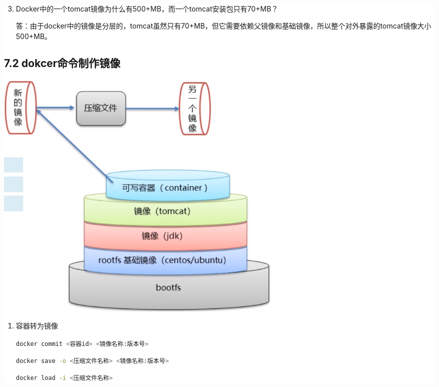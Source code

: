 3. Docker中的一个tomcat镜像为什么有500+MB，而一个tomcat安装包只有70+MB？

   答：由于docker中的镜像是分层的，tomcat虽然只有70+MB，但它需要依赖父镜像和基础镜像，所以整个对外暴露的tomcat镜像大小500+MB。

## 7.2 dokcer命令制作镜像

<img src="./imgs/镜像制作1.png" style="zoom:75%;" />

1. 容器转为镜像

   ```bash
   docker commit <容器id> <镜像名称:版本号>
   
   ```

   ```bash
   docker save -o <压缩文件名称> <镜像名称:版本号>
   
   ```

   ```bash
   docker load -i <压缩文件名称>
   
   ```

